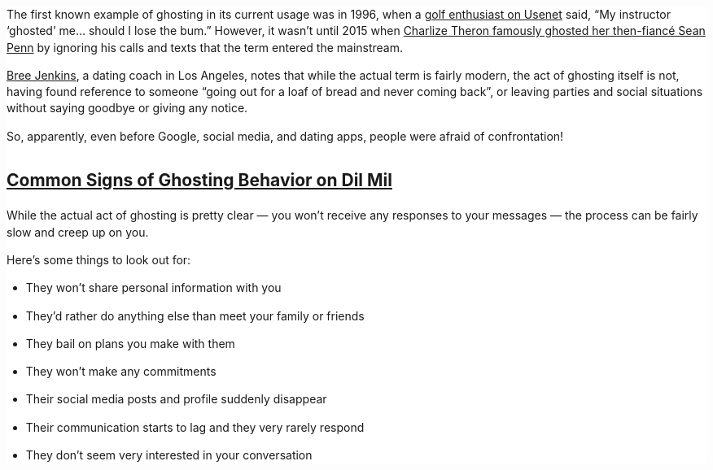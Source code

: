 <p>The first known example of ghosting in its current usage was in 1996, when a <a href="https://qz.com/work/1318573/people-are-now-ghosting-at-work-so-we-looked-into-the-words-long-history#:~:text=More%20recently%2C%20however,lose%20the%20bum.%E2%80%9D">golf enthusiast on Usenet</a> said, &ldquo;My instructor &lsquo;ghosted&rsquo; me&hellip; should I lose the bum.&rdquo; However, it wasn&rsquo;t until 2015 when <a href="https://thecollegevoice.org/2019/03/04/the-origins-of-ghosting">Charlize Theron famously ghosted her then-fianc&eacute; Sean Penn</a> by ignoring his calls and texts that the term entered the mainstream.</p>
<p></p>
<p><a href="https://www.verywellmind.com/what-is-ghosting-5071864">Bree Jenkins</a>, a dating coach in Los Angeles, notes that while the actual term is fairly modern, the act of ghosting itself is not, having found reference to someone &ldquo;going out for a loaf of bread and never coming back&rdquo;, or leaving parties and social situations without saying goodbye or giving any notice.</p>
<p></p>
<p>So, apparently, even before Google, social media, and dating apps, people were afraid of confrontation!</p>
<h2 id="common-signs-of-ghosting-behavior-on-dil-mil"><a href="#common-signs-of-ghosting-behavior-on-dil-mil">Common Signs of Ghosting Behavior on Dil Mil</a></h2>
<p>While the actual act of ghosting is pretty clear &mdash; you won&rsquo;t receive any responses to your messages &mdash; the process can be fairly slow and creep up on you.</p>
<p></p>
<p>Here&rsquo;s some things to look out for:</p>
<p></p>
<ul>
<li>
<p>They won&rsquo;t share personal information with you</p>
</li>
</ul>
<p></p>
<ul>
<li>
<p>They&rsquo;d rather do anything else than meet your family or friends</p>
</li>
</ul>
<p></p>
<ul>
<li>
<p>They bail on plans you make with them</p>
</li>
</ul>
<p></p>
<ul>
<li>
<p>They won&rsquo;t make any commitments</p>
</li>
</ul>
<p></p>
<ul>
<li>
<p>Their social media posts and profile suddenly disappear</p>
</li>
</ul>
<p></p>
<ul>
<li>
<p>Their communication starts to lag and they very rarely respond</p>
</li>
</ul>
<p></p>
<ul>
<li>
<p>They don&rsquo;t seem very interested in your conversation</p>
</li>
</ul>
<p></p>